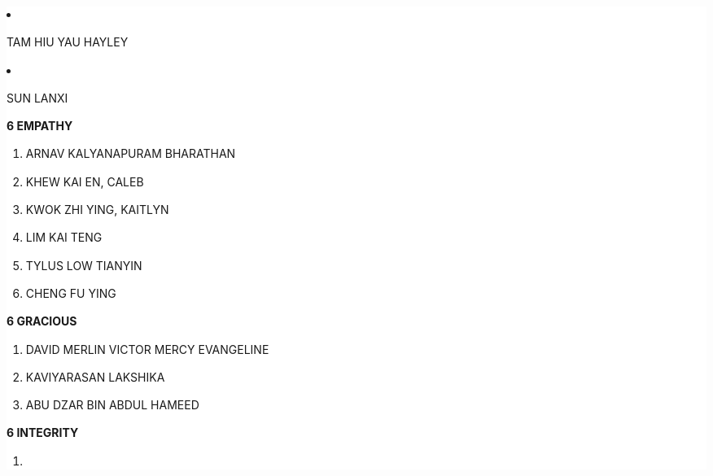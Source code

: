 <li>
<p>TAM HIU YAU HAYLEY</p>
</li>
<li>
<p>SUN LANXI</p>
</li>
</ol>
</td>
</tr>
<tr>
<td rowspan="1" colspan="1">
<p><strong>6 EMPATHY</strong>
</p>
</td>
<td rowspan="1" colspan="1">
<ol data-tight="true" class="tight">
<li>
<p>ARNAV KALYANAPURAM BHARATHAN</p>
</li>
<li>
<p>KHEW KAI EN, CALEB</p>
</li>
<li>
<p>KWOK ZHI YING, KAITLYN</p>
</li>
<li>
<p>LIM KAI TENG</p>
</li>
<li>
<p>TYLUS LOW TIANYIN</p>
</li>
<li>
<p>CHENG FU YING</p>
</li>
</ol>
</td>
</tr>
<tr>
<td rowspan="1" colspan="1">
<p><strong>6 GRACIOUS</strong>
</p>
</td>
<td rowspan="1" colspan="1">
<ol data-tight="true" class="tight">
<li>
<p>DAVID MERLIN VICTOR MERCY EVANGELINE</p>
</li>
<li>
<p>KAVIYARASAN LAKSHIKA</p>
</li>
<li>
<p>ABU DZAR BIN ABDUL HAMEED</p>
</li>
</ol>
</td>
</tr>
<tr>
<td rowspan="1" colspan="1">
<p><strong>6 INTEGRITY</strong>
</p>
</td>
<td rowspan="1" colspan="1">
<ol data-tight="true" class="tight">
<li>